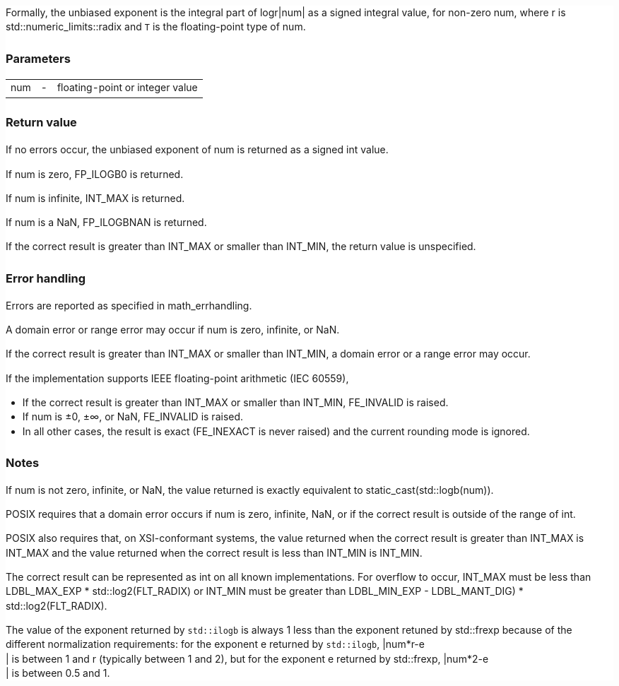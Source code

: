 Formally, the unbiased exponent is the integral part of logr|num| as a signed integral value, for non-zero num, where r is std::numeric_limits<T>::radix and `T` is the floating-point type of num.

### Parameters

|  |  |  |
| --- | --- | --- |
| num | - | floating-point or integer value |

### Return value

If no errors occur, the unbiased exponent of num is returned as a signed int value.

If num is zero, FP_ILOGB0 is returned.

If num is infinite, INT_MAX is returned.

If num is a NaN, FP_ILOGBNAN is returned.

If the correct result is greater than INT_MAX or smaller than INT_MIN, the return value is unspecified.

### Error handling

Errors are reported as specified in math_errhandling.

A domain error or range error may occur if num is zero, infinite, or NaN.

If the correct result is greater than INT_MAX or smaller than INT_MIN, a domain error or a range error may occur.

If the implementation supports IEEE floating-point arithmetic (IEC 60559),

- If the correct result is greater than INT_MAX or smaller than INT_MIN, FE_INVALID is raised.
- If num is ±0, ±∞, or NaN, FE_INVALID is raised.
- In all other cases, the result is exact (FE_INEXACT is never raised) and the current rounding mode is ignored.

### Notes

If num is not zero, infinite, or NaN, the value returned is exactly equivalent to static_cast<int>(std::logb(num)).

POSIX requires that a domain error occurs if num is zero, infinite, NaN, or if the correct result is outside of the range of int.

POSIX also requires that, on XSI-conformant systems, the value returned when the correct result is greater than INT_MAX is INT_MAX and the value returned when the correct result is less than INT_MIN is INT_MIN.

The correct result can be represented as int on all known implementations. For overflow to occur, INT_MAX must be less than LDBL_MAX_EXP \* std::log2(FLT_RADIX) or INT_MIN must be greater than LDBL_MIN_EXP - LDBL_MANT_DIG) \* std::log2(FLT_RADIX).

The value of the exponent returned by `std::ilogb` is always 1 less than the exponent retuned by std::frexp because of the different normalization requirements: for the exponent e returned by `std::ilogb`, |num\*r-e  
| is between 1 and r (typically between 1 and 2), but for the exponent e returned by std::frexp, |num\*2-e  
| is between 0.5 and 1.
